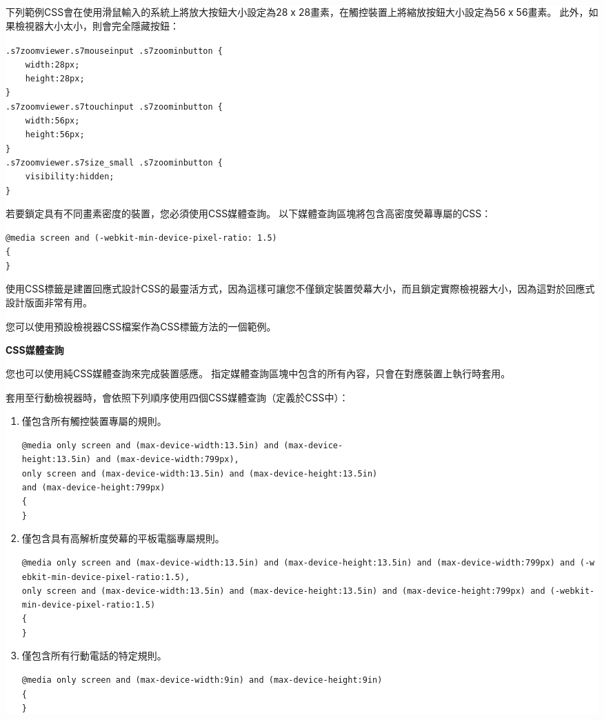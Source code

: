 下列範例CSS會在使用滑鼠輸入的系統上將放大按鈕大小設定為28 x 28畫素，在觸控裝置上將縮放按鈕大小設定為56 x 56畫素。 此外，如果檢視器大小太小，則會完全隱藏按鈕：

```
.s7zoomviewer.s7mouseinput .s7zoominbutton { 
    width:28px; 
    height:28px; 
} 
.s7zoomviewer.s7touchinput .s7zoominbutton { 
    width:56px; 
    height:56px; 
} 
.s7zoomviewer.s7size_small .s7zoominbutton { 
    visibility:hidden; 
}
```

若要鎖定具有不同畫素密度的裝置，您必須使用CSS媒體查詢。 以下媒體查詢區塊將包含高密度熒幕專屬的CSS：

```
@media screen and (-webkit-min-device-pixel-ratio: 1.5) 
{ 
}
```

使用CSS標籤是建置回應式設計CSS的最靈活方式，因為這樣可讓您不僅鎖定裝置熒幕大小，而且鎖定實際檢視器大小，因為這對於回應式設計版面非常有用。

您可以使用預設檢視器CSS檔案作為CSS標籤方法的一個範例。

**CSS媒體查詢**

您也可以使用純CSS媒體查詢來完成裝置感應。 指定媒體查詢區塊中包含的所有內容，只會在對應裝置上執行時套用。

套用至行動檢視器時，會依照下列順序使用四個CSS媒體查詢（定義於CSS中）：

1. 僅包含所有觸控裝置專屬的規則。

   ```
   @media only screen and (max-device-width:13.5in) and (max-device- 
   height:13.5in) and (max-device-width:799px),  
   only screen and (max-device-width:13.5in) and (max-device-height:13.5in)  
   and (max-device-height:799px) 
   { 
   }
   ```

1. 僅包含具有高解析度熒幕的平板電腦專屬規則。

   ```
   @media only screen and (max-device-width:13.5in) and (max-device-height:13.5in) and (max-device-width:799px) and (-webkit-min-device-pixel-ratio:1.5), 
   only screen and (max-device-width:13.5in) and (max-device-height:13.5in) and (max-device-height:799px) and (-webkit-min-device-pixel-ratio:1.5)  
   { 
   }
   ```

1. 僅包含所有行動電話的特定規則。

   ```
   @media only screen and (max-device-width:9in) and (max-device-height:9in) 
   { 
   }
   ```
